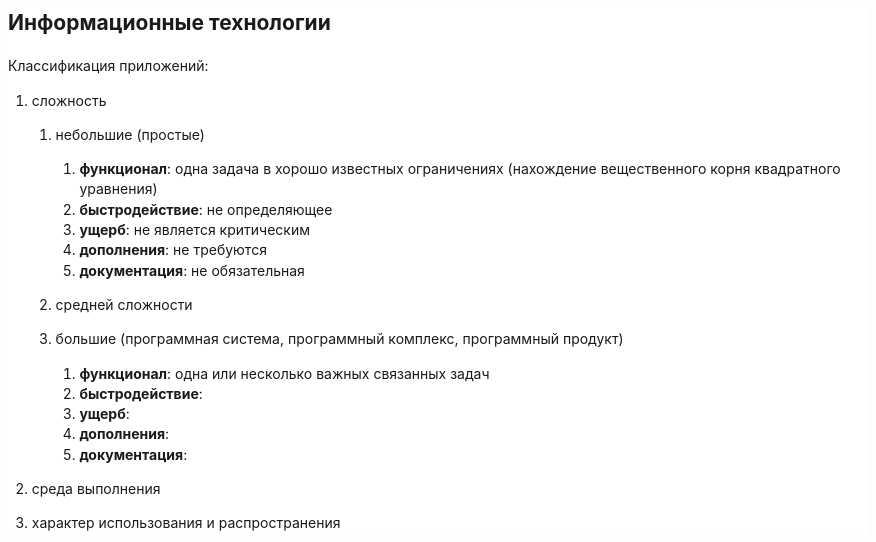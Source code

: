 ## Информационные технологии

Классификация приложений:

1. сложность
    1. небольшие (простые)
        1. __функционал__: одна задача в хорошо известных ограничениях (нахождение вещественного корня квадратного уравнения)
        2. __быстродействие__: не определяющее
        3. __ущерб__: не является критическим
        4. __дополнения__: не требуются
        5. __документация__: не обязательная

    2. средней сложности

    3. большие (программная система, программный комплекс, программный продукт)
        1. __функционал__: одна или несколько важных связанных задач
        2. __быстродействие__:
        3. __ущерб__:
        4. __дополнения__:
        5. __документация__:

2. среда выполнения

3. характер использования и распространения

